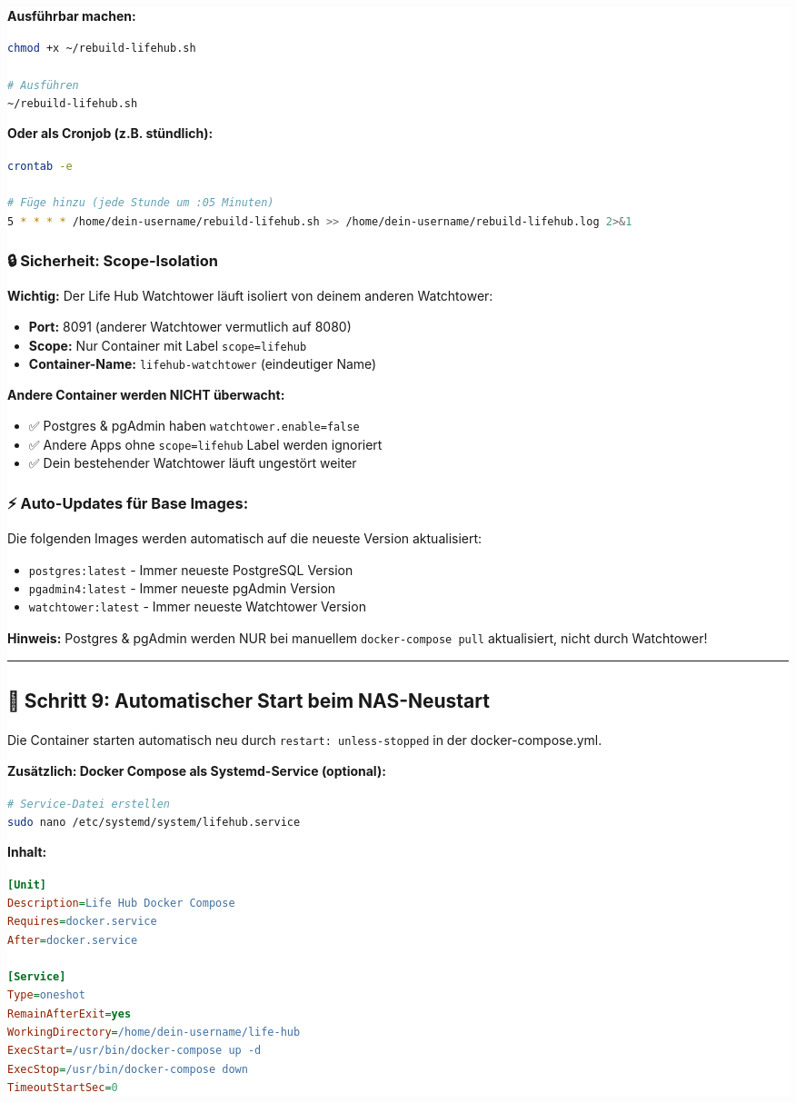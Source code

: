 ```bash
```

**Ausführbar machen:**

```bash
chmod +x ~/rebuild-lifehub.sh

# Ausführen
~/rebuild-lifehub.sh
```

**Oder als Cronjob (z.B. stündlich):**

```bash
crontab -e

# Füge hinzu (jede Stunde um :05 Minuten)
5 * * * * /home/dein-username/rebuild-lifehub.sh >> /home/dein-username/rebuild-lifehub.log 2>&1
```

### 🔒 Sicherheit: Scope-Isolation

**Wichtig:** Der Life Hub Watchtower läuft isoliert von deinem anderen Watchtower:

- **Port:** 8091 (anderer Watchtower vermutlich auf 8080)
- **Scope:** Nur Container mit Label `scope=lifehub`
- **Container-Name:** `lifehub-watchtower` (eindeutiger Name)

**Andere Container werden NICHT überwacht:**
- ✅ Postgres & pgAdmin haben `watchtower.enable=false`
- ✅ Andere Apps ohne `scope=lifehub` Label werden ignoriert
- ✅ Dein bestehender Watchtower läuft ungestört weiter

### ⚡ Auto-Updates für Base Images:

Die folgenden Images werden automatisch auf die neueste Version aktualisiert:
- `postgres:latest` - Immer neueste PostgreSQL Version
- `pgadmin4:latest` - Immer neueste pgAdmin Version
- `watchtower:latest` - Immer neueste Watchtower Version

**Hinweis:** Postgres & pgAdmin werden NUR bei manuellem `docker-compose pull` aktualisiert, nicht durch Watchtower!

---
## 🔄 Schritt 9: Automatischer Start beim NAS-Neustart

Die Container starten automatisch neu durch `restart: unless-stopped` in der docker-compose.yml.

**Zusätzlich: Docker Compose als Systemd-Service (optional):**

```bash
# Service-Datei erstellen
sudo nano /etc/systemd/system/lifehub.service
```

**Inhalt:**
```ini
[Unit]
Description=Life Hub Docker Compose
Requires=docker.service
After=docker.service

[Service]
Type=oneshot
RemainAfterExit=yes
WorkingDirectory=/home/dein-username/life-hub
ExecStart=/usr/bin/docker-compose up -d
ExecStop=/usr/bin/docker-compose down
TimeoutStartSec=0
```
